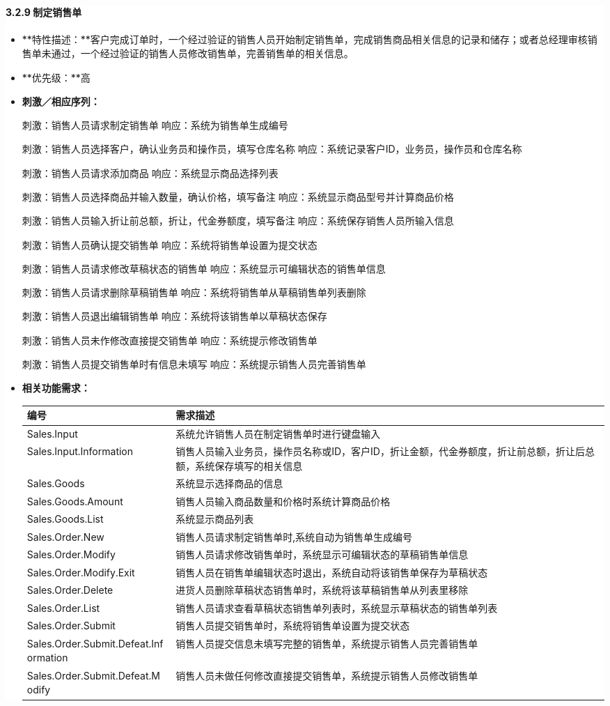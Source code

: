 #### 3.2.9 制定销售单

- **特性描述：**客户完成订单时，一个经过验证的销售人员开始制定销售单，完成销售商品相关信息的记录和储存；或者总经理审核销售单未通过，一个经过验证的销售人员修改销售单，完善销售单的相关信息。

- **优先级：**高

- **刺激／相应序列：**

  刺激：销售人员请求制定销售单
  响应：系统为销售单生成编号

  刺激：销售人员选择客户，确认业务员和操作员，填写仓库名称
  响应：系统记录客户ID，业务员，操作员和仓库名称

  刺激：销售人员请求添加商品
  响应：系统显示商品选择列表

  刺激：销售人员选择商品并输入数量，确认价格，填写备注
  响应：系统显示商品型号并计算商品价格

  刺激：销售人员输入折让前总额，折让，代金券额度，填写备注
  响应：系统保存销售人员所输入信息

  刺激：销售人员确认提交销售单
  响应：系统将销售单设置为提交状态

  刺激：销售人员请求修改草稿状态的销售单
  响应：系统显示可编辑状态的销售单信息

  刺激：销售人员请求删除草稿销售单
  响应：系统将销售单从草稿销售单列表删除

  刺激：销售人员退出编辑销售单
  响应：系统将该销售单以草稿状态保存

  刺激：销售人员未作修改直接提交销售单
  响应：系统提示修改销售单

  刺激：销售人员提交销售单时有信息未填写
  响应：系统提示销售人员完善销售单

- **相关功能需求：**

  | 编号                                    | 需求描述                                     |
  | ------------------------------------- | ---------------------------------------- |
  | Sales.Input                           | 系统允许销售人员在制定销售单时进行键盘输入                    |
  | Sales.Input.Information               | 销售人员输入业务员，操作员名称或ID，客户ID，折让金额，代金券额度，折让前总额，折让后总额，系统保存填写的相关信息 |
  | Sales.Goods                           | 系统显示选择商品的信息                              |
  | Sales.Goods.Amount                    | 销售人员输入商品数量和价格时系统计算商品价格                   |
  | Sales.Goods.List                      | 系统显示商品列表                                 |
  | Sales.Order.New                       | 销售人员请求制定销售单时,系统自动为销售单生成编号                |
  | Sales.Order.Modify                    | 销售人员请求修改销售单时，系统显示可编辑状态的草稿销售单信息           |
  | Sales.Order.Modify.Exit               | 销售人员在销售单编辑状态时退出，系统自动将该销售单保存为草稿状态         |
  | Sales.Order.Delete                    | 进货人员删除草稿状态销售单时，系统将该草稿销售单从列表里移除           |
  | Sales.Order.List                      | 销售人员请求查看草稿状态销售单列表时，系统显示草稿状态的销售单列表        |
  | Sales.Order.Submit                    | 销售人员提交销售单时，系统将销售单设置为提交状态                 |
  | Sales.Order.Submit.Defeat.Information | 销售人员提交信息未填写完整的销售单，系统提示销售人员完善销售单          |
  | Sales.Order.Submit.Defeat.Modify      | 销售人员未做任何修改直接提交销售单，系统提示销售人员修改销售单          |
